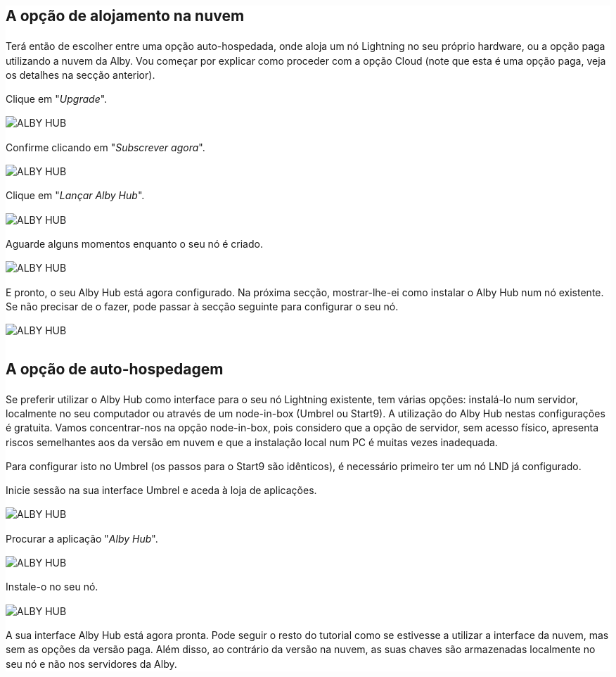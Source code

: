 ## A opção de alojamento na nuvem

Terá então de escolher entre uma opção auto-hospedada, onde aloja um nó Lightning no seu próprio hardware, ou a opção paga utilizando a nuvem da Alby. Vou começar por explicar como proceder com a opção Cloud (note que esta é uma opção paga, veja os detalhes na secção anterior).

Clique em "*Upgrade*".

![ALBY HUB](assets/fr/09.webp)

Confirme clicando em "*Subscrever agora*".

![ALBY HUB](assets/fr/10.webp)

Clique em "*Lançar Alby Hub*".

![ALBY HUB](assets/fr/11.webp)

Aguarde alguns momentos enquanto o seu nó é criado.

![ALBY HUB](assets/fr/12.webp)

E pronto, o seu Alby Hub está agora configurado. Na próxima secção, mostrar-lhe-ei como instalar o Alby Hub num nó existente. Se não precisar de o fazer, pode passar à secção seguinte para configurar o seu nó.

![ALBY HUB](assets/fr/13.webp)

## A opção de auto-hospedagem

Se preferir utilizar o Alby Hub como interface para o seu nó Lightning existente, tem várias opções: instalá-lo num servidor, localmente no seu computador ou através de um node-in-box (Umbrel ou Start9). A utilização do Alby Hub nestas configurações é gratuita. Vamos concentrar-nos na opção node-in-box, pois considero que a opção de servidor, sem acesso físico, apresenta riscos semelhantes aos da versão em nuvem e que a instalação local num PC é muitas vezes inadequada.

Para configurar isto no Umbrel (os passos para o Start9 são idênticos), é necessário primeiro ter um nó LND já configurado.

Inicie sessão na sua interface Umbrel e aceda à loja de aplicações.

![ALBY HUB](assets/fr/14.webp)

Procurar a aplicação "*Alby Hub*".

![ALBY HUB](assets/fr/15.webp)

Instale-o no seu nó.

![ALBY HUB](assets/fr/16.webp)

A sua interface Alby Hub está agora pronta. Pode seguir o resto do tutorial como se estivesse a utilizar a interface da nuvem, mas sem as opções da versão paga. Além disso, ao contrário da versão na nuvem, as suas chaves são armazenadas localmente no seu nó e não nos servidores da Alby.
